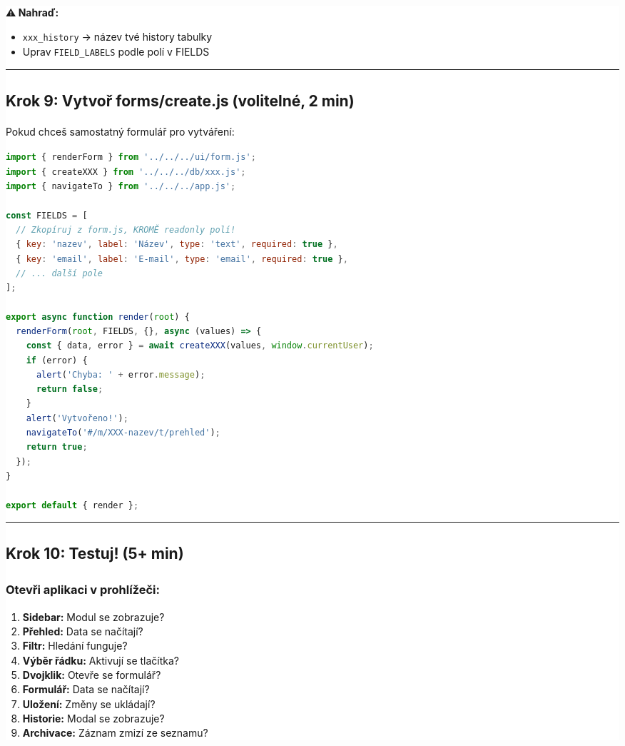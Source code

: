 **⚠️ Nahraď:**
- `xxx_history` → název tvé history tabulky
- Uprav `FIELD_LABELS` podle polí v FIELDS

---

## Krok 9: Vytvoř forms/create.js (volitelné, 2 min)

Pokud chceš samostatný formulář pro vytváření:

```javascript
import { renderForm } from '../../../ui/form.js';
import { createXXX } from '../../../db/xxx.js';
import { navigateTo } from '../../../app.js';

const FIELDS = [
  // Zkopíruj z form.js, KROMĚ readonly polí!
  { key: 'nazev', label: 'Název', type: 'text', required: true },
  { key: 'email', label: 'E-mail', type: 'email', required: true },
  // ... další pole
];

export async function render(root) {
  renderForm(root, FIELDS, {}, async (values) => {
    const { data, error } = await createXXX(values, window.currentUser);
    if (error) {
      alert('Chyba: ' + error.message);
      return false;
    }
    alert('Vytvořeno!');
    navigateTo('#/m/XXX-nazev/t/prehled');
    return true;
  });
}

export default { render };
```

---

## Krok 10: Testuj! (5+ min)

### Otevři aplikaci v prohlížeči:

1. **Sidebar:** Modul se zobrazuje?
2. **Přehled:** Data se načítají?
3. **Filtr:** Hledání funguje?
4. **Výběr řádku:** Aktivují se tlačítka?
5. **Dvojklik:** Otevře se formulář?
6. **Formulář:** Data se načítají?
7. **Uložení:** Změny se ukládají?
8. **Historie:** Modal se zobrazuje?
9. **Archivace:** Záznam zmizí ze seznamu?
